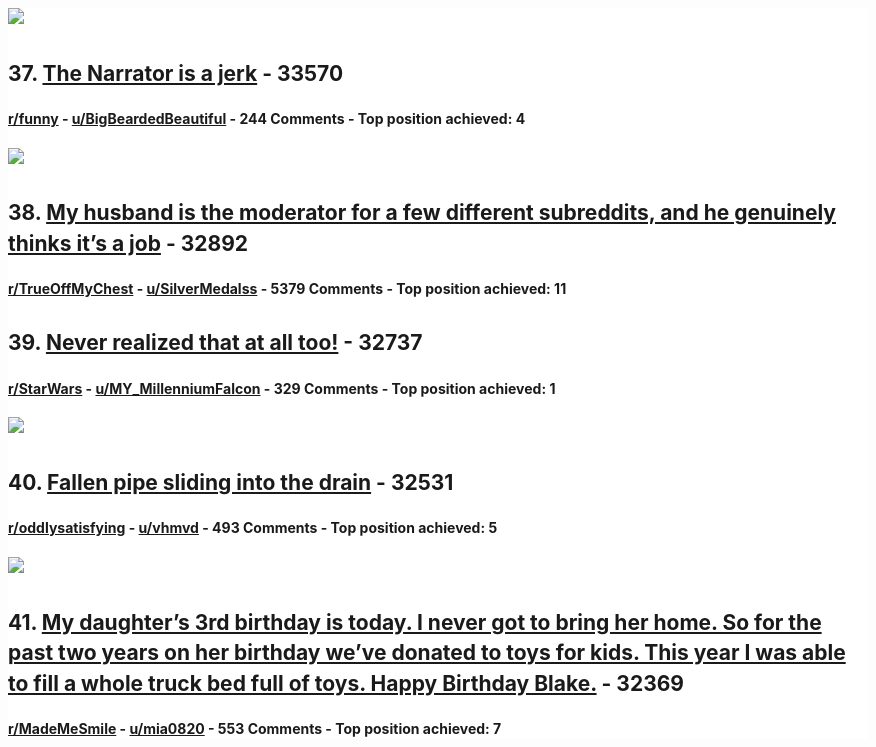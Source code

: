 <a href="https://i.redd.it/5rws0tq73v181.jpg"><img src="https://b.thumbs.redditmedia.com/1I4ThvGOdghC0rH4TQg6hGCR0cu4UcTNbvvnDDCNH_Q.jpg"></img></a>

## 37. [The Narrator is a jerk](http://reddit.com/r/funny/comments/r2futi/the_narrator_is_a_jerk/) - 33570
#### [r/funny](http://reddit.com/r/funny) - [u/BigBeardedBeautiful](http://reddit.com/u/BigBeardedBeautiful) - 244 Comments - Top position achieved: 4

<a href="https://imgur.com/5KVr43q.jpg"><img src="https://b.thumbs.redditmedia.com/jZIOIek-BLfbW5mAmdX5ne_SJSHJhH_tO2k2n0W1FgI.jpg"></img></a>

## 38. [My husband is the moderator for a few different subreddits, and he genuinely thinks it’s a job](http://reddit.com/r/TrueOffMyChest/comments/r2w9qb/my_husband_is_the_moderator_for_a_few_different/) - 32892
#### [r/TrueOffMyChest](http://reddit.com/r/TrueOffMyChest) - [u/SilverMedalss](http://reddit.com/u/SilverMedalss) - 5379 Comments - Top position achieved: 11

## 39. [Never realized that at all too!](http://reddit.com/r/StarWars/comments/r2oai0/never_realized_that_at_all_too/) - 32737
#### [r/StarWars](http://reddit.com/r/StarWars) - [u/MY_MillenniumFalcon](http://reddit.com/u/MY_MillenniumFalcon) - 329 Comments - Top position achieved: 1

<a href="https://i.redd.it/kzszdbtn6y181.jpg"><img src="https://b.thumbs.redditmedia.com/9erNU0nu9vQpeZyAwcq1pULHBKEKvC8qr9lvmv6gJ3w.jpg"></img></a>

## 40. [Fallen pipe sliding into the drain](http://reddit.com/r/oddlysatisfying/comments/r2l362/fallen_pipe_sliding_into_the_drain/) - 32531
#### [r/oddlysatisfying](http://reddit.com/r/oddlysatisfying) - [u/vhmvd](http://reddit.com/u/vhmvd) - 493 Comments - Top position achieved: 5

<a href="https://v.redd.it/vf49jrb3dx181"><img src="https://b.thumbs.redditmedia.com/DXbZTdMRLo_3GFarfiV6VFwfYxZbd_nGEE2bBXmapTY.jpg"></img></a>

## 41. [My daughter’s 3rd birthday is today. I never got to bring her home. So for the past two years on her birthday we’ve donated to toys for kids. This year I was able to fill a whole truck bed full of toys. Happy Birthday Blake.](http://reddit.com/r/MadeMeSmile/comments/r2xaoj/my_daughters_3rd_birthday_is_today_i_never_got_to/) - 32369
#### [r/MadeMeSmile](http://reddit.com/r/MadeMeSmile) - [u/mia0820](http://reddit.com/u/mia0820) - 553 Comments - Top position achieved: 7
